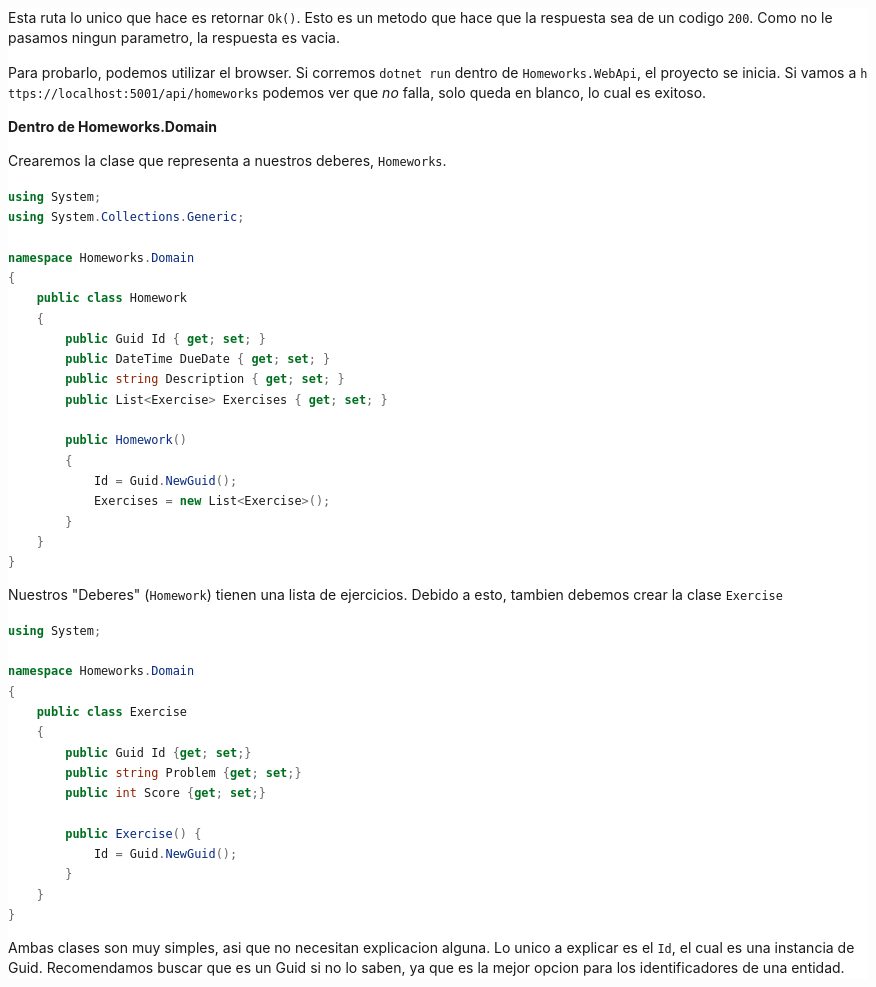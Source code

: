 Esta ruta lo unico que hace es retornar `Ok()`. Esto es un metodo que hace que la respuesta sea de un codigo `200`. Como no le pasamos ningun parametro, la respuesta es vacia. 

Para probarlo, podemos utilizar el browser. Si corremos `dotnet run` dentro de `Homeworks.WebApi`, el proyecto se inicia. Si vamos a `https://localhost:5001/api/homeworks` podemos ver que *no* falla, solo queda en blanco, lo cual es exitoso.

**Dentro de Homeworks.Domain**

Crearemos la clase que representa a nuestros deberes, `Homeworks`.

```c#
using System;
using System.Collections.Generic;

namespace Homeworks.Domain
{
    public class Homework
    {       
        public Guid Id { get; set; }
        public DateTime DueDate { get; set; }
        public string Description { get; set; }
        public List<Exercise> Exercises { get; set; }

        public Homework()
        {
            Id = Guid.NewGuid();
            Exercises = new List<Exercise>();
        }
    }
}
```

Nuestros "Deberes" (`Homework`) tienen una lista de ejercicios. Debido a esto, tambien debemos crear la clase `Exercise`

```c#
using System;

namespace Homeworks.Domain
{
    public class Exercise
    {
        public Guid Id {get; set;}
        public string Problem {get; set;}
        public int Score {get; set;}

        public Exercise() {
            Id = Guid.NewGuid();
        }
    }
}
```

Ambas clases son muy simples, asi que no necesitan explicacion alguna. Lo unico a explicar es el `Id`, el cual es una instancia de Guid. Recomendamos buscar que es un Guid si no lo saben, ya que es la mejor opcion para los identificadores de una entidad.
